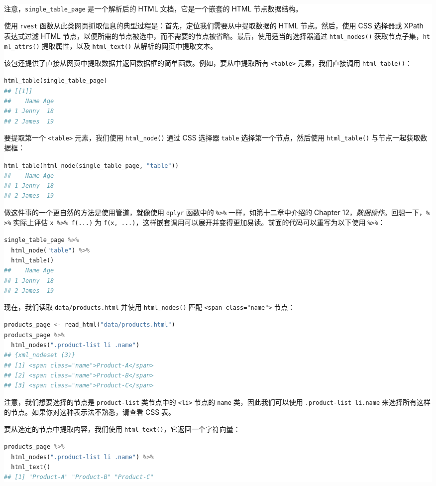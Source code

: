 注意，`single_table_page` 是一个解析后的 HTML 文档，它是一个嵌套的 HTML 节点数据结构。

使用 `rvest` 函数从此类网页抓取信息的典型过程是：首先，定位我们需要从中提取数据的 HTML 节点。然后，使用 CSS 选择器或 XPath 表达式过滤 HTML 节点，以便所需的节点被选中，而不需要的节点被省略。最后，使用适当的选择器通过 `html_nodes()` 获取节点子集，`html_attrs()` 提取属性，以及 `html_text()` 从解析的网页中提取文本。

该包还提供了直接从网页中提取数据并返回数据框的简单函数。例如，要从中提取所有 `<table>` 元素，我们直接调用 `html_table()`：

```py
html_table(single_table_page) 
## [[1]] 
##    Name Age 
## 1 Jenny  18 
## 2 James  19 

```

要提取第一个 `<table>` 元素，我们使用 `html_node()` 通过 CSS 选择器 `table` 选择第一个节点，然后使用 `html_table()` 与节点一起获取数据框：

```py
html_table(html_node(single_table_page, "table")) 
##    Name Age 
## 1 Jenny  18 
## 2 James  19 

```

做这件事的一个更自然的方法是使用管道，就像使用 `dplyr` 函数中的 `%>%` 一样，如第十二章中介绍的 Chapter 12，*数据操作*。回想一下，`%>%` 实际上评估 `x %>% f(...)` 为 `f(x, ...)`，这样嵌套调用可以展开并变得更加易读。前面的代码可以重写为以下使用 `%>%`：

```py
single_table_page %>% 
  html_node("table") %>% 
  html_table() 
##    Name Age 
## 1 Jenny  18 
## 2 James  19 

```

现在，我们读取 `data/products.html` 并使用 `html_nodes()` 匹配 `<span class="name">` 节点：

```py
products_page <- read_html("data/products.html") 
products_page %>% 
  html_nodes(".product-list li .name") 
## {xml_nodeset (3)} 
## [1] <span class="name">Product-A</span> 
## [2] <span class="name">Product-B</span> 
## [3] <span class="name">Product-C</span> 

```

注意，我们想要选择的节点是 `product-list` 类节点中的 `<li>` 节点的 `name` 类，因此我们可以使用 `.product-list li.name` 来选择所有这样的节点。如果你对这种表示法不熟悉，请查看 CSS 表。

要从选定的节点中提取内容，我们使用 `html_text()`，它返回一个字符向量：

```py
products_page %>% 
  html_nodes(".product-list li .name") %>% 
  html_text() 
## [1] "Product-A" "Product-B" "Product-C" 

```
